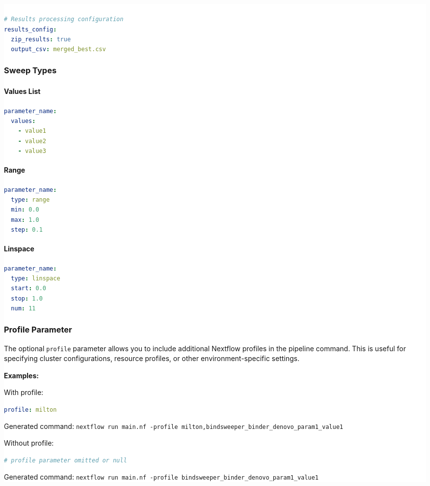 ```yaml

# Results processing configuration
results_config:
  zip_results: true
  output_csv: merged_best.csv
```

### Sweep Types

#### Values List
```yaml
parameter_name:
  values:
    - value1
    - value2
    - value3
```

#### Range
```yaml
parameter_name:
  type: range
  min: 0.0
  max: 1.0
  step: 0.1
```

#### Linspace
```yaml
parameter_name:
  type: linspace
  start: 0.0
  stop: 1.0
  num: 11
```

### Profile Parameter

The optional `profile` parameter allows you to include additional Nextflow profiles in the pipeline command. This is useful for specifying cluster configurations, resource profiles, or other environment-specific settings.

**Examples:**

With profile:
```yaml
profile: milton
```
Generated command: `nextflow run main.nf -profile milton,bindsweeper_binder_denovo_param1_value1`

Without profile:
```yaml
# profile parameter omitted or null
```
Generated command: `nextflow run main.nf -profile bindsweeper_binder_denovo_param1_value1`
